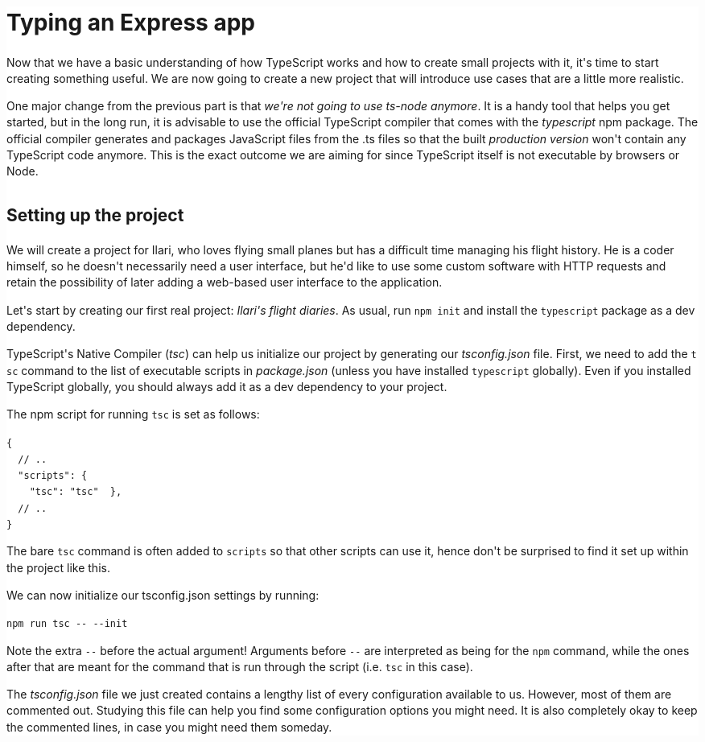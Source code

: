 # Typing an Express app

Now that we have a basic understanding of how TypeScript works and how to create small projects with it, it's time to start creating something useful. We are now going to create a new project that will introduce use cases that are a little more realistic.

One major change from the previous part is that *we're not going to use ts-node anymore*. It is a handy tool that helps you get started, but in the long run, it is advisable to use the official TypeScript compiler that comes with the *typescript* npm package. The official compiler generates and packages JavaScript files from the .ts files so that the built *production version* won't contain any TypeScript code anymore. This is the exact outcome we are aiming for since TypeScript itself is not executable by browsers or Node.

## Setting up the project

We will create a project for Ilari, who loves flying small planes but has a difficult time managing his flight history. He is a coder himself, so he doesn't necessarily need a user interface, but he'd like to use some custom software with HTTP requests and retain the possibility of later adding a web-based user interface to the application.

Let's start by creating our first real project: *Ilari's flight diaries*. As usual, run `npm init` and install the `typescript` package as a dev dependency.

TypeScript's Native Compiler (*tsc*) can help us initialize our project by generating our *tsconfig.json* file. First, we need to add the `tsc` command to the list of executable scripts in *package.json* (unless you have installed `typescript` globally). Even if you installed TypeScript globally, you should always add it as a dev dependency to your project.

The npm script for running `tsc` is set as follows:
```
{
  // ..
  "scripts": {
    "tsc": "tsc"  },
  // ..
}
```

The bare `tsc` command is often added to `scripts` so that other scripts can use it, hence don't be surprised to find it set up within the project like this.

We can now initialize our tsconfig.json settings by running:
```
npm run tsc -- --init
```

Note the extra `--` before the actual argument! Arguments before `--` are interpreted as being for the `npm` command, while the ones after that are meant for the command that is run through the script (i.e. `tsc` in this case).

The *tsconfig.json* file we just created contains a lengthy list of every configuration available to us. However, most of them are commented out. Studying this file can help you find some configuration options you might need. It is also completely okay to keep the commented lines, in case you might need them someday.
